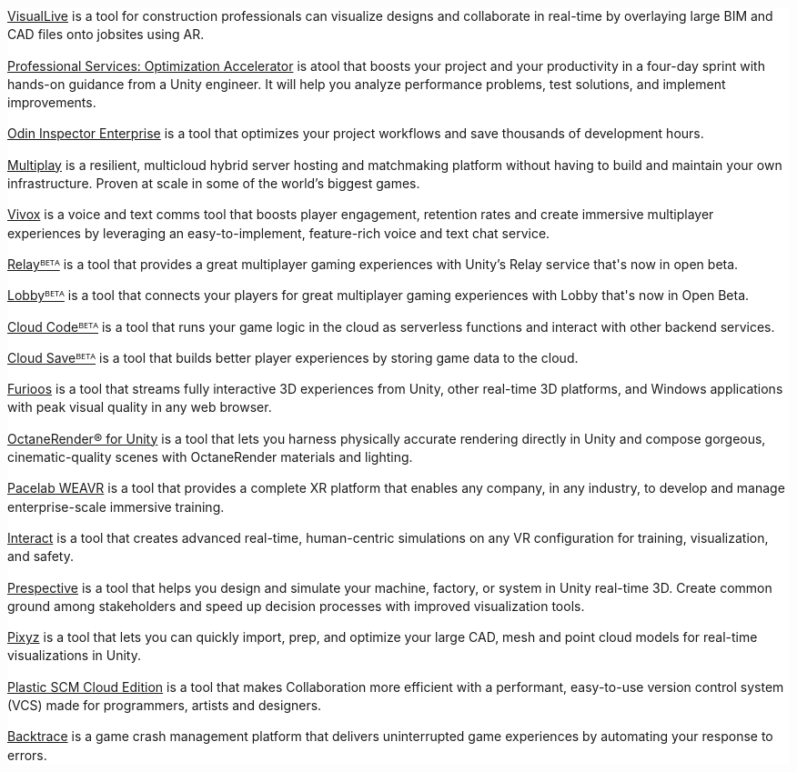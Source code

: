 [VisualLive](https://unity.com/products/visuallive) is a tool for construction professionals can visualize designs and collaborate in real-time by overlaying large BIM and CAD files onto jobsites using AR.

[Professional Services: Optimization Accelerator](https://unity.com/products/optimization-accelerator) is atool that boosts your project and your productivity in a four-day sprint with hands-on guidance from a Unity engineer. It will help you analyze performance problems, test solutions, and implement improvements.

[Odin Inspector Enterprise](https://unity.com/products/odin) is a tool that optimizes your project workflows and save thousands of development hours.

[Multiplay](https://unity.com/products/multiplay) is a resilient, multicloud hybrid server hosting and matchmaking platform without having to build and maintain your own infrastructure. Proven at scale in some of the world’s biggest games.

[Vivox](https://unity.com/products/vivox) is a voice and text comms tool that boosts player engagement, retention rates and create immersive multiplayer experiences by leveraging an easy-to-implement, feature-rich voice and text chat service.

[Relayᴮᴱᵀᴬ](https://unity.com/products/relay) is a tool that provides a great multiplayer gaming experiences with Unity’s Relay service that's now in open beta.

[Lobbyᴮᴱᵀᴬ](https://unity.com/products/lobby) is a tool that connects your players for great multiplayer gaming experiences with Lobby that's now in Open Beta.

[Cloud Codeᴮᴱᵀᴬ](https://unity.com/products/cloud-code) is a tool that runs your game logic in the cloud as serverless functions and interact with other backend services.

[Cloud Saveᴮᴱᵀᴬ](https://unity.com/products/cloud-save) is a tool that builds better player experiences by storing game data to the cloud.

[Furioos](https://unity.com/products/furioos) is a tool that streams fully interactive 3D experiences from Unity, other real-time 3D platforms, and Windows applications with peak visual quality in any web browser.

[OctaneRender® for Unity](https://unity.com/products/otoy-octanerender) is a tool that lets you harness physically accurate rendering directly in Unity and compose gorgeous, cinematic-quality scenes with OctaneRender materials and lighting.

[Pacelab WEAVR](https://unity.com/products/weavr) is a tool that provides a complete XR platform that enables any company, in any industry, to develop and manage enterprise-scale immersive training.

[Interact](https://unity.com/products/interact) is a tool that creates advanced real-time, human-centric simulations on any VR configuration for training, visualization, and safety.

[Prespective](https://unity.com/products/prespective) is a tool that helps you design and simulate your machine, factory, or system in Unity real-time 3D. Create common ground among stakeholders and speed up decision processes with improved visualization tools.

[Pixyz](https://unity.com/products/pixyz) is a tool that lets you can quickly import, prep, and optimize your large CAD, mesh and point cloud models for real-time visualizations in Unity.

[Plastic SCM Cloud Edition](https://unity.com/products/plastic-scm) is a tool that makes Collaboration more efficient with a performant, easy-to-use version control system (VCS) made for programmers, artists and designers.

[Backtrace](https://unity.com/products/backtrace) is a game crash management platform that delivers uninterrupted game experiences by automating your response to errors.
